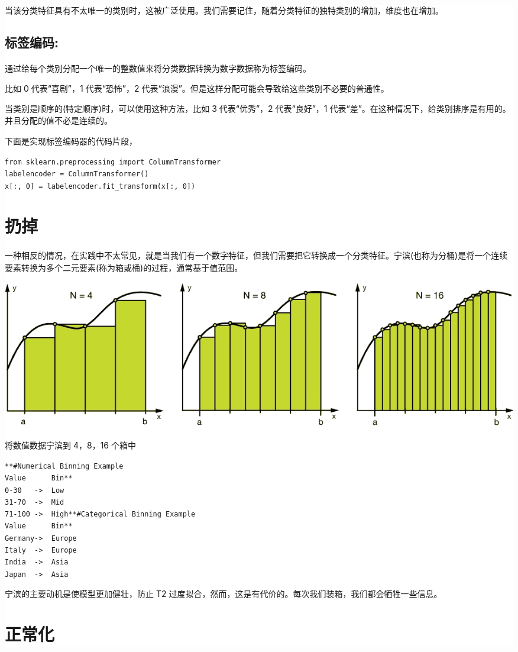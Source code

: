当该分类特征具有不太唯一的类别时，这被广泛使用。我们需要记住，随着分类特征的独特类别的增加，维度也在增加。

## 标签编码:

通过给每个类别分配一个唯一的整数值来将分类数据转换为数字数据称为标签编码。

比如 0 代表“喜剧”，1 代表“恐怖”，2 代表“浪漫”。但是这样分配可能会导致给这些类别不必要的普通性。

当类别是顺序的(特定顺序)时，可以使用这种方法，比如 3 代表“优秀”，2 代表“良好”，1 代表“差”。在这种情况下，给类别排序是有用的。并且分配的值不必是连续的。

下面是实现标签编码器的代码片段，

```
from sklearn.preprocessing import ColumnTransformer
labelencoder = ColumnTransformer()
x[:, 0] = labelencoder.fit_transform(x[:, 0])
```

# 扔掉

一种相反的情况，在实践中不太常见，就是当我们有一个数字特征，但我们需要把它转换成一个分类特征。宁滨(也称为分桶)是将一个连续要素转换为多个二元要素(称为箱或桶)的过程，通常基于值范围。

![](img/79fed965d295a744e26a41c11f324740.png)

将数值数据宁滨到 4，8，16 个箱中

```
**#Numerical Binning Example
Value      Bin**       
0-30   ->  Low       
31-70  ->  Mid       
71-100 ->  High**#Categorical Binning Example
Value      Bin**       
Germany->  Europe      
Italy  ->  Europe       
India  ->  Asia
Japan  ->  Asia
```

宁滨的主要动机是使模型更加健壮，防止 T2 过度拟合，然而，这是有代价的。每次我们装箱，我们都会牺牲一些信息。

# 正常化
